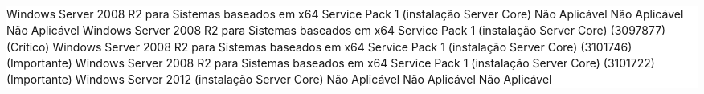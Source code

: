 </td>
</tr>
<tr>
<td style="border:1px solid black;">
Windows Server 2008 R2 para Sistemas baseados em x64 Service Pack 1  
(instalação Server Core)

</td>
<td style="border:1px solid black;">
Não Aplicável

</td>
<td style="border:1px solid black;">
Não Aplicável

</td>
<td style="border:1px solid black;">
Não Aplicável

</td>
<td style="border:1px solid black;">
Windows Server 2008 R2 para Sistemas baseados em x64 Service Pack 1  
(instalação Server Core)  
(3097877)  
(Crítico)  
Windows Server 2008 R2 para Sistemas baseados em x64 Service Pack 1  
(instalação Server Core)  
(3101746)  
(Importante)

</td>
<td style="border:1px solid black;">
Windows Server 2008 R2 para Sistemas baseados em x64 Service Pack 1  
(instalação Server Core)  
(3101722)  
(Importante)

</td>
</tr>
<tr>
<td style="border:1px solid black;">
Windows Server 2012  
(instalação Server Core)

</td>
<td style="border:1px solid black;">
Não Aplicável

</td>
<td style="border:1px solid black;">
Não Aplicável

</td>
<td style="border:1px solid black;">
Não Aplicável
